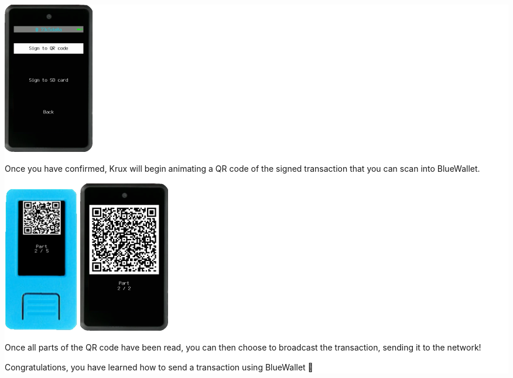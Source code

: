 <img src="../../../img/maixpy_amigo/sign-psbt-sign-prompt-150.png">

Once you have confirmed, Krux will begin animating a QR code of the signed transaction that you can scan into BlueWallet. 

<img src="../../../img/maixpy_m5stickv/sign-psbt-signed-qr-125.png">
<img src="../../../img/maixpy_amigo/sign-psbt-signed-qr-150.png">

Once all parts of the QR code have been read, you can then choose to broadcast the transaction, sending it to the network!

Congratulations, you have learned how to send a transaction using BlueWallet 🎉
